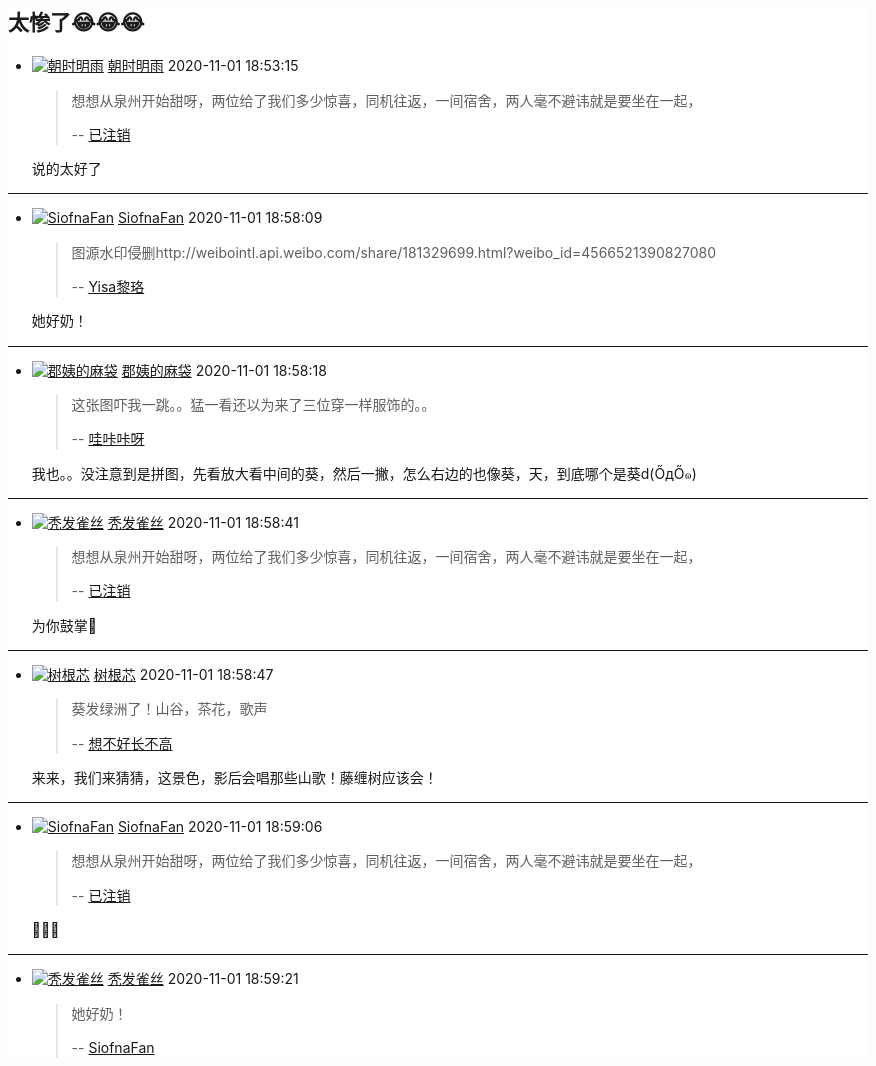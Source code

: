   太惨了😂😂😂  
---
* [![朝时明雨](../../image/icon/u219313738-1.jpg)](https://www.douban.com/people/219313738/)    [朝时明雨](https://www.douban.com/people/219313738/)    2020-11-01 18:53:15  
  >想想从泉州开始甜呀，两位给了我们多少惊喜，同机往返，一间宿舍，两人毫不避讳就是要坐在一起，  
  >
  >-- [已注销](https://www.douban.com/people/187860590/)  
  
  说的太好了  
---
* [![SiofnaFan](../../image/icon/u180076918-2.jpg)](https://www.douban.com/people/180076918/)    [SiofnaFan](https://www.douban.com/people/180076918/)    2020-11-01 18:58:09  
  >图源水印侵删http://weibointl.api.weibo.com/share/181329699.html?weibo_id=4566521390827080  
  >
  >-- [Yisa黎珞](https://www.douban.com/people/217273308/)  
  
  她好奶！  
---
* [![郡姨的麻袋](../../image/icon/user_normal.jpg)](https://www.douban.com/people/144779262/)    [郡姨的麻袋](https://www.douban.com/people/144779262/)    2020-11-01 18:58:18  
  >这张图吓我一跳。。猛一看还以为来了三位穿一样服饰的。。  
  >
  >-- [哇咔咔呀](https://www.douban.com/people/213342632/)  
  
  我也。。没注意到是拼图，先看放大看中间的葵，然后一撇，怎么右边的也像葵，天，到底哪个是葵d(ŐдŐ๑)  
---
* [![秃发雀丝](../../image/icon/u3984012-5.jpg)](https://www.douban.com/people/3984012/)    [秃发雀丝](https://www.douban.com/people/3984012/)    2020-11-01 18:58:41  
  >想想从泉州开始甜呀，两位给了我们多少惊喜，同机往返，一间宿舍，两人毫不避讳就是要坐在一起，  
  >
  >-- [已注销](https://www.douban.com/people/187860590/)  
  
  为你鼓掌👏  
---
* [![树根芯](../../image/icon/u150517926-1.jpg)](https://www.douban.com/people/150517926/)    [树根芯](https://www.douban.com/people/150517926/)    2020-11-01 18:58:47  
  >葵发绿洲了！山谷，茶花，歌声  
  >
  >-- [想不好长不高](https://www.douban.com/people/4098918/)  
  
  来来，我们来猜猜，这景色，影后会唱那些山歌！藤缠树应该会！  
---
* [![SiofnaFan](../../image/icon/u180076918-2.jpg)](https://www.douban.com/people/180076918/)    [SiofnaFan](https://www.douban.com/people/180076918/)    2020-11-01 18:59:06  
  >想想从泉州开始甜呀，两位给了我们多少惊喜，同机往返，一间宿舍，两人毫不避讳就是要坐在一起，  
  >
  >-- [已注销](https://www.douban.com/people/187860590/)  
  
  👏👏👏  
---
* [![秃发雀丝](../../image/icon/u3984012-5.jpg)](https://www.douban.com/people/3984012/)    [秃发雀丝](https://www.douban.com/people/3984012/)    2020-11-01 18:59:21  
  >她好奶！  
  >
  >-- [SiofnaFan](https://www.douban.com/people/180076918/)  
  
